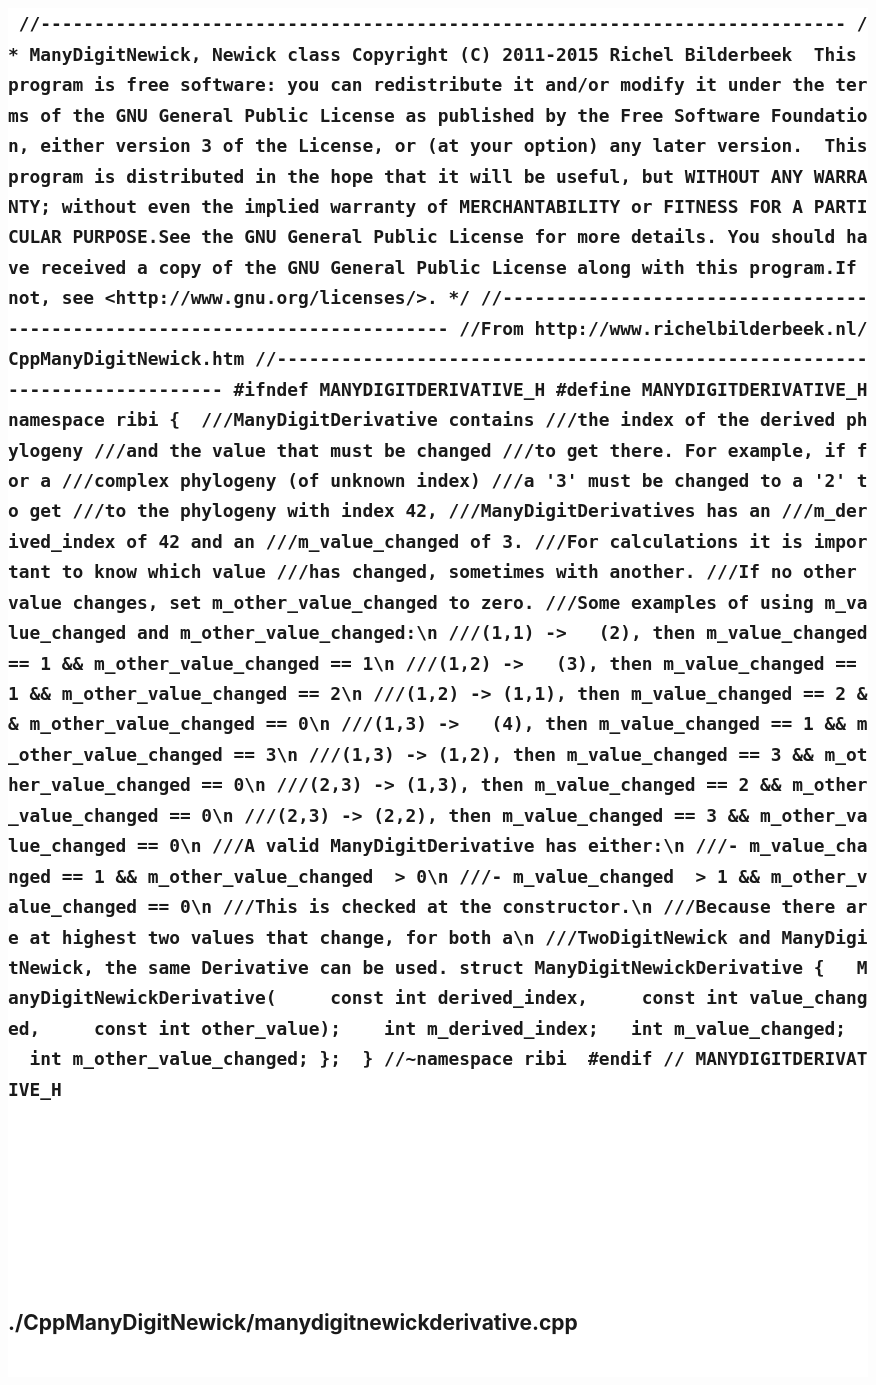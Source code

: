   ` //--------------------------------------------------------------------------- /* ManyDigitNewick, Newick class Copyright (C) 2011-2015 Richel Bilderbeek  This program is free software: you can redistribute it and/or modify it under the terms of the GNU General Public License as published by the Free Software Foundation, either version 3 of the License, or (at your option) any later version.  This program is distributed in the hope that it will be useful, but WITHOUT ANY WARRANTY; without even the implied warranty of MERCHANTABILITY or FITNESS FOR A PARTICULAR PURPOSE.See the GNU General Public License for more details. You should have received a copy of the GNU General Public License along with this program.If not, see <http://www.gnu.org/licenses/>. */ //--------------------------------------------------------------------------- //From http://www.richelbilderbeek.nl/CppManyDigitNewick.htm //--------------------------------------------------------------------------- #ifndef MANYDIGITDERIVATIVE_H #define MANYDIGITDERIVATIVE_H  namespace ribi {  ///ManyDigitDerivative contains ///the index of the derived phylogeny ///and the value that must be changed ///to get there. For example, if for a ///complex phylogeny (of unknown index) ///a '3' must be changed to a '2' to get ///to the phylogeny with index 42, ///ManyDigitDerivatives has an ///m_derived_index of 42 and an ///m_value_changed of 3. ///For calculations it is important to know which value ///has changed, sometimes with another. ///If no other value changes, set m_other_value_changed to zero. ///Some examples of using m_value_changed and m_other_value_changed:\n ///(1,1) ->   (2), then m_value_changed == 1 && m_other_value_changed == 1\n ///(1,2) ->   (3), then m_value_changed == 1 && m_other_value_changed == 2\n ///(1,2) -> (1,1), then m_value_changed == 2 && m_other_value_changed == 0\n ///(1,3) ->   (4), then m_value_changed == 1 && m_other_value_changed == 3\n ///(1,3) -> (1,2), then m_value_changed == 3 && m_other_value_changed == 0\n ///(2,3) -> (1,3), then m_value_changed == 2 && m_other_value_changed == 0\n ///(2,3) -> (2,2), then m_value_changed == 3 && m_other_value_changed == 0\n ///A valid ManyDigitDerivative has either:\n ///- m_value_changed == 1 && m_other_value_changed  > 0\n ///- m_value_changed  > 1 && m_other_value_changed == 0\n ///This is checked at the constructor.\n ///Because there are at highest two values that change, for both a\n ///TwoDigitNewick and ManyDigitNewick, the same Derivative can be used. struct ManyDigitNewickDerivative {   ManyDigitNewickDerivative(     const int derived_index,     const int value_changed,     const int other_value);    int m_derived_index;   int m_value_changed;   int m_other_value_changed; };  } //~namespace ribi  #endif // MANYDIGITDERIVATIVE_H`
  ----------------------------------------------------------------------------------------------------------------------------------------------------------------------------------------------------------------------------------------------------------------------------------------------------------------------------------------------------------------------------------------------------------------------------------------------------------------------------------------------------------------------------------------------------------------------------------------------------------------------------------------------------------------------------------------------------------------------------------------------------------------------------------------------------------------------------------------------------------------------------------------------------------------------------------------------------------------------------------------------------------------------------------------------------------------------------------------------------------------------------------------------------------------------------------------------------------------------------------------------------------------------------------------------------------------------------------------------------------------------------------------------------------------------------------------------------------------------------------------------------------------------------------------------------------------------------------------------------------------------------------------------------------------------------------------------------------------------------------------------------------------------------------------------------------------------------------------------------------------------------------------------------------------------------------------------------------------------------------------------------------------------------------------------------------------------------------------------------------------------------------------------------------------------------------------------------------------------------------------------------------------------------------------------------------------------------------------------------------------------------------------------------------------------------------------------------------------------------------------------------------------------------------------------------------------------------------------------------------------------------------------------------------------------------------------------------------------------------------------------------------------------------------------------------------------------------------------------------------------------------------------------------------------------------

 

 

 

 

 

./CppManyDigitNewick/manydigitnewickderivative.cpp
--------------------------------------------------

 

